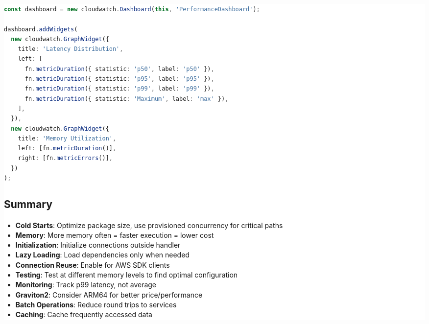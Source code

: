 ```typescript
const dashboard = new cloudwatch.Dashboard(this, 'PerformanceDashboard');

dashboard.addWidgets(
  new cloudwatch.GraphWidget({
    title: 'Latency Distribution',
    left: [
      fn.metricDuration({ statistic: 'p50', label: 'p50' }),
      fn.metricDuration({ statistic: 'p95', label: 'p95' }),
      fn.metricDuration({ statistic: 'p99', label: 'p99' }),
      fn.metricDuration({ statistic: 'Maximum', label: 'max' }),
    ],
  }),
  new cloudwatch.GraphWidget({
    title: 'Memory Utilization',
    left: [fn.metricDuration()],
    right: [fn.metricErrors()],
  })
);
```

## Summary

- **Cold Starts**: Optimize package size, use provisioned concurrency for critical paths
- **Memory**: More memory often = faster execution = lower cost
- **Initialization**: Initialize connections outside handler
- **Lazy Loading**: Load dependencies only when needed
- **Connection Reuse**: Enable for AWS SDK clients
- **Testing**: Test at different memory levels to find optimal configuration
- **Monitoring**: Track p99 latency, not average
- **Graviton2**: Consider ARM64 for better price/performance
- **Batch Operations**: Reduce round trips to services
- **Caching**: Cache frequently accessed data
